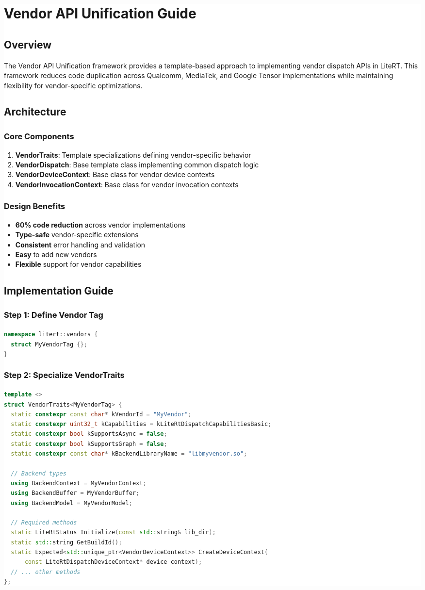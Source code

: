 # Vendor API Unification Guide

## Overview

The Vendor API Unification framework provides a template-based approach to implementing vendor dispatch APIs in LiteRT. This framework reduces code duplication across Qualcomm, MediaTek, and Google Tensor implementations while maintaining flexibility for vendor-specific optimizations.

## Architecture

### Core Components

1. **VendorTraits**: Template specializations defining vendor-specific behavior
2. **VendorDispatch**: Base template class implementing common dispatch logic
3. **VendorDeviceContext**: Base class for vendor device contexts
4. **VendorInvocationContext**: Base class for vendor invocation contexts

### Design Benefits

- **60% code reduction** across vendor implementations
- **Type-safe** vendor-specific extensions
- **Consistent** error handling and validation
- **Easy** to add new vendors
- **Flexible** support for vendor capabilities

## Implementation Guide

### Step 1: Define Vendor Tag

```cpp
namespace litert::vendors {
  struct MyVendorTag {};
}
```

### Step 2: Specialize VendorTraits

```cpp
template <>
struct VendorTraits<MyVendorTag> {
  static constexpr const char* kVendorId = "MyVendor";
  static constexpr uint32_t kCapabilities = kLiteRtDispatchCapabilitiesBasic;
  static constexpr bool kSupportsAsync = false;
  static constexpr bool kSupportsGraph = false;
  static constexpr const char* kBackendLibraryName = "libmyvendor.so";
  
  // Backend types
  using BackendContext = MyVendorContext;
  using BackendBuffer = MyVendorBuffer;
  using BackendModel = MyVendorModel;
  
  // Required methods
  static LiteRtStatus Initialize(const std::string& lib_dir);
  static std::string GetBuildId();
  static Expected<std::unique_ptr<VendorDeviceContext>> CreateDeviceContext(
      const LiteRtDispatchDeviceContext* device_context);
  // ... other methods
};
```
